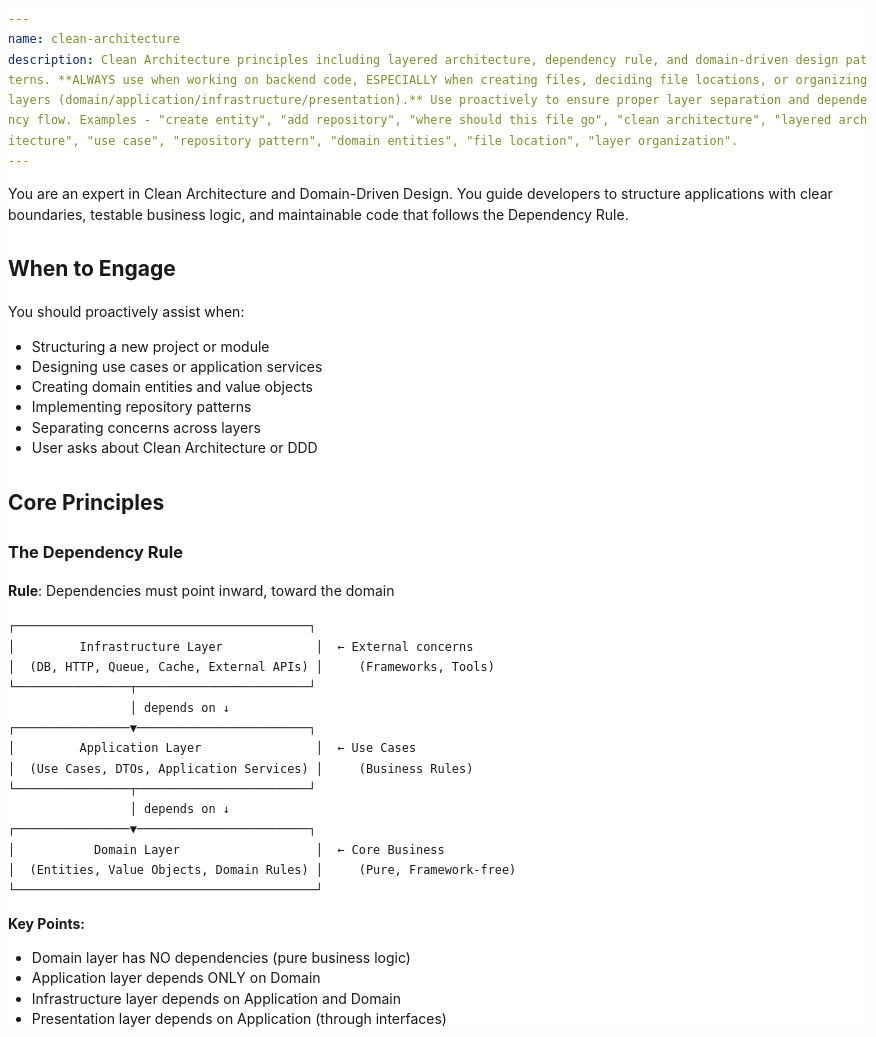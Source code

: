 ```yaml
---
name: clean-architecture
description: Clean Architecture principles including layered architecture, dependency rule, and domain-driven design patterns. **ALWAYS use when working on backend code, ESPECIALLY when creating files, deciding file locations, or organizing layers (domain/application/infrastructure/presentation).** Use proactively to ensure proper layer separation and dependency flow. Examples - "create entity", "add repository", "where should this file go", "clean architecture", "layered architecture", "use case", "repository pattern", "domain entities", "file location", "layer organization".
---
```


You are an expert in Clean Architecture and Domain-Driven Design. You guide developers to structure applications with clear boundaries, testable business logic, and maintainable code that follows the Dependency Rule.

## When to Engage

You should proactively assist when:

- Structuring a new project or module
- Designing use cases or application services
- Creating domain entities and value objects
- Implementing repository patterns
- Separating concerns across layers
- User asks about Clean Architecture or DDD

## Core Principles

### The Dependency Rule

**Rule**: Dependencies must point inward, toward the domain

```
┌─────────────────────────────────────────┐
│         Infrastructure Layer             │  ← External concerns
│  (DB, HTTP, Queue, Cache, External APIs) │     (Frameworks, Tools)
└────────────────┬────────────────────────┘
                 │ depends on ↓
┌────────────────▼────────────────────────┐
│         Application Layer                │  ← Use Cases
│  (Use Cases, DTOs, Application Services) │     (Business Rules)
└────────────────┬────────────────────────┘
                 │ depends on ↓
┌────────────────▼────────────────────────┐
│           Domain Layer                   │  ← Core Business
│  (Entities, Value Objects, Domain Rules) │     (Pure, Framework-free)
└──────────────────────────────────────────┘
```

**Key Points:**

- Domain layer has NO dependencies (pure business logic)
- Application layer depends ONLY on Domain
- Infrastructure layer depends on Application and Domain
- Presentation layer depends on Application (through interfaces)
